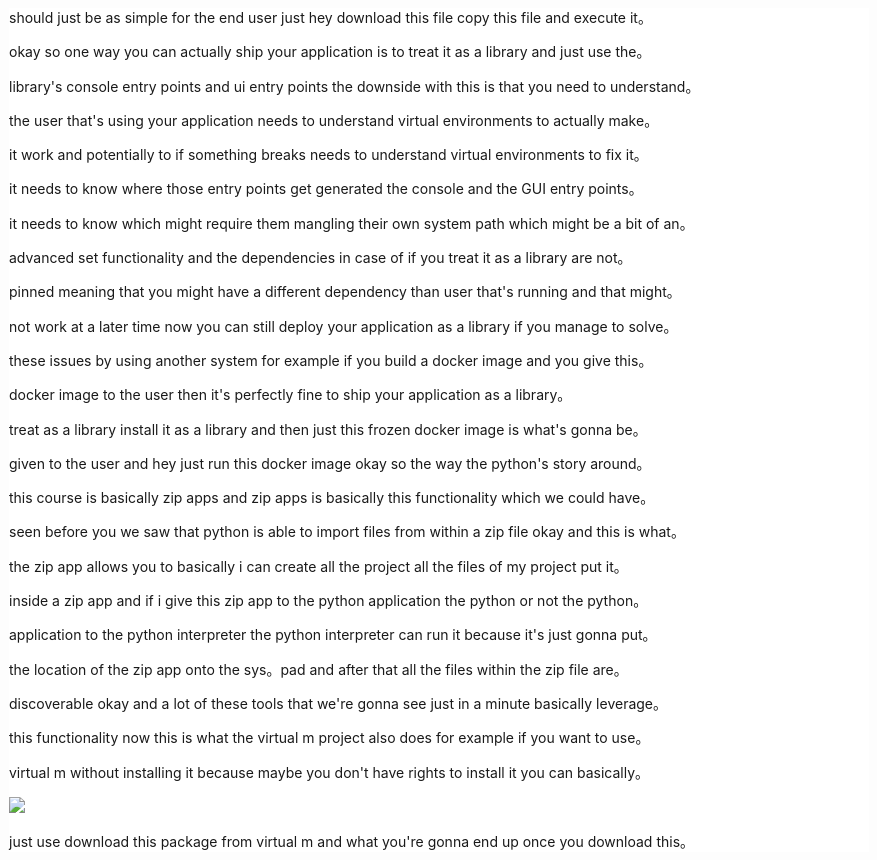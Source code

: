  should just be as simple for the end user just hey download this file copy this file and execute it。

 okay so one way you can actually ship your application is to treat it as a library and just use the。

 library's console entry points and ui entry points the downside with this is that you need to understand。

 the user that's using your application needs to understand virtual environments to actually make。

 it work and potentially to if something breaks needs to understand virtual environments to fix it。

 it needs to know where those entry points get generated the console and the GUI entry points。

 it needs to know which might require them mangling their own system path which might be a bit of an。

 advanced set functionality and the dependencies in case of if you treat it as a library are not。

 pinned meaning that you might have a different dependency than user that's running and that might。

 not work at a later time now you can still deploy your application as a library if you manage to solve。

 these issues by using another system for example if you build a docker image and you give this。

 docker image to the user then it's perfectly fine to ship your application as a library。

 treat as a library install it as a library and then just this frozen docker image is what's gonna be。

 given to the user and hey just run this docker image okay so the way the python's story around。

 this course is basically zip apps and zip apps is basically this functionality which we could have。

 seen before you we saw that python is able to import files from within a zip file okay and this is what。

 the zip app allows you to basically i can create all the project all the files of my project put it。

 inside a zip app and if i give this zip app to the python application the python or not the python。

 application to the python interpreter the python interpreter can run it because it's just gonna put。

 the location of the zip app onto the sys。pad and after that all the files within the zip file are。

 discoverable okay and a lot of these tools that we're gonna see just in a minute basically leverage。

 this functionality now this is what the virtual m project also does for example if you want to use。

 virtual m without installing it because maybe you don't have rights to install it you can basically。



![](img/759a25f61cc4dcebc6324f15f7d3b776_310.png)

 just use download this package from virtual m and what you're gonna end up once you download this。
